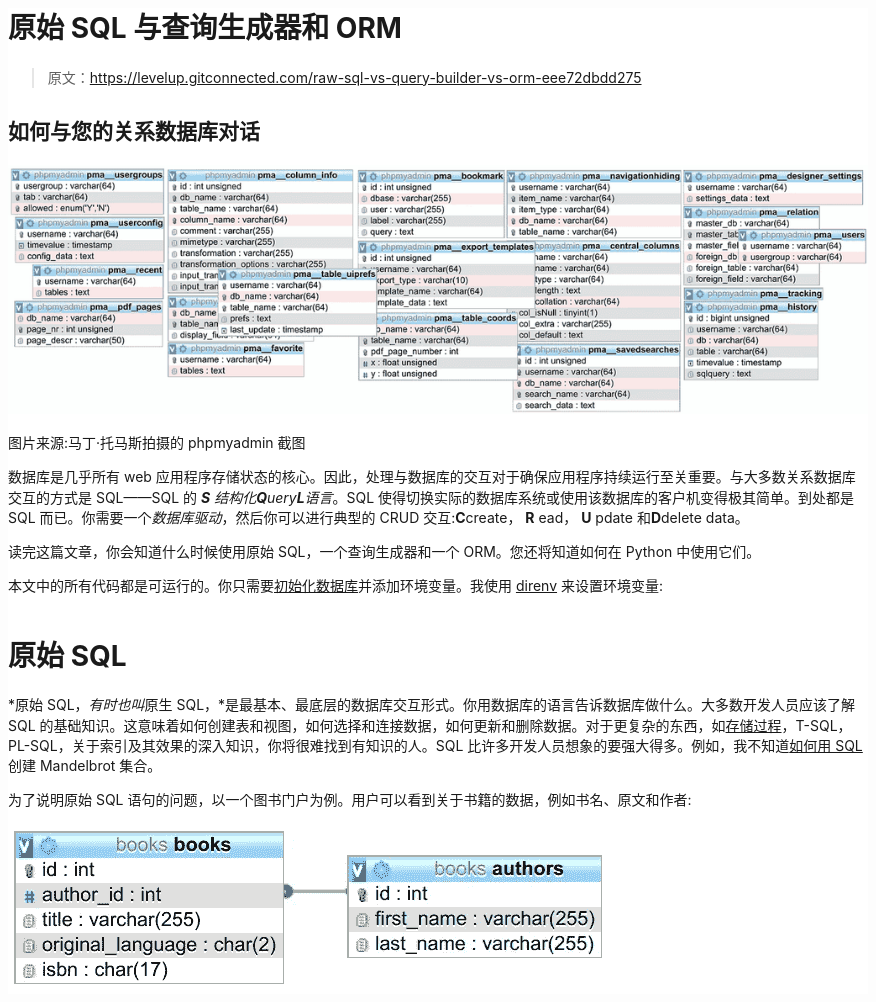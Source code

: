 # 原始 SQL 与查询生成器和 ORM

> 原文：<https://levelup.gitconnected.com/raw-sql-vs-query-builder-vs-orm-eee72dbdd275>

## 如何与您的关系数据库对话

![](img/2fe39305bb0c742c82a8b038f7130939.png)

图片来源:马丁·托马斯拍摄的 phpmyadmin 截图

数据库是几乎所有 web 应用程序存储状态的核心。因此，处理与数据库的交互对于确保应用程序持续运行至关重要。与大多数关系数据库交互的方式是 SQL——SQL 的 ***S*** *结构化****Q****uery****L****语言*。SQL 使得切换实际的数据库系统或使用该数据库的客户机变得极其简单。到处都是 SQL 而已。你需要一个*数据库驱动*，然后你可以进行典型的 CRUD 交互:**C**create， **R** ead， **U** pdate 和**D**delete data。

读完这篇文章，你会知道什么时候使用原始 SQL，一个查询生成器和一个 ORM。您还将知道如何在 Python 中使用它们。

本文中的所有代码都是可运行的。你只需要[初始化数据库](https://gist.github.com/MartinThoma/95b603226f84f3be25f4eaf2393fba9e)并添加环境变量。我使用 [direnv](https://direnv.net/) 来设置环境变量:

# **原始 SQL**

*原始 SQL，*有时也叫*原生 SQL，*是最基本、最底层的数据库交互形式。你用数据库的语言告诉数据库做什么。大多数开发人员应该了解 SQL 的基础知识。这意味着如何创建表和视图，如何选择和连接数据，如何更新和删除数据。对于更复杂的东西，如[存储过程](https://en.wikipedia.org/wiki/Stored_procedure)，T-SQL，PL-SQL，关于索引及其效果的深入知识，你将很难找到有知识的人。SQL 比许多开发人员想象的要强大得多。例如，我不知道[如何用 SQL](http://wiki.postgresql.org/wiki/Mandelbrot_set) 创建 Mandelbrot 集合。

为了说明原始 SQL 语句的问题，以一个图书门户为例。用户可以看到关于书籍的数据，例如书名、原文和作者:

![](img/33f6dd46f8c369e2e555c3ff3f516666.png)
